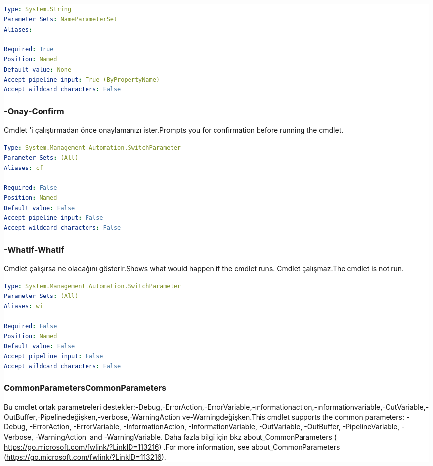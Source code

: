 ```yaml
Type: System.String
Parameter Sets: NameParameterSet
Aliases:

Required: True
Position: Named
Default value: None
Accept pipeline input: True (ByPropertyName)
Accept wildcard characters: False
```

### <span data-ttu-id="f6b03-134">-Onay</span><span class="sxs-lookup"><span data-stu-id="f6b03-134">-Confirm</span></span>
<span data-ttu-id="f6b03-135">Cmdlet 'i çalıştırmadan önce onaylamanızı ister.</span><span class="sxs-lookup"><span data-stu-id="f6b03-135">Prompts you for confirmation before running the cmdlet.</span></span>

```yaml
Type: System.Management.Automation.SwitchParameter
Parameter Sets: (All)
Aliases: cf

Required: False
Position: Named
Default value: False
Accept pipeline input: False
Accept wildcard characters: False
```

### <span data-ttu-id="f6b03-136">-WhatIf</span><span class="sxs-lookup"><span data-stu-id="f6b03-136">-WhatIf</span></span>
<span data-ttu-id="f6b03-137">Cmdlet çalışırsa ne olacağını gösterir.</span><span class="sxs-lookup"><span data-stu-id="f6b03-137">Shows what would happen if the cmdlet runs.</span></span>
<span data-ttu-id="f6b03-138">Cmdlet çalışmaz.</span><span class="sxs-lookup"><span data-stu-id="f6b03-138">The cmdlet is not run.</span></span>

```yaml
Type: System.Management.Automation.SwitchParameter
Parameter Sets: (All)
Aliases: wi

Required: False
Position: Named
Default value: False
Accept pipeline input: False
Accept wildcard characters: False
```

### <span data-ttu-id="f6b03-139">CommonParameters</span><span class="sxs-lookup"><span data-stu-id="f6b03-139">CommonParameters</span></span>
<span data-ttu-id="f6b03-140">Bu cmdlet ortak parametreleri destekler:-Debug,-ErrorAction,-ErrorVariable,-ınformationaction,-ınformationvariable,-OutVariable,-OutBuffer,-Pipelinedeğişken,-verbose,-WarningAction ve-Warningdeğişken.</span><span class="sxs-lookup"><span data-stu-id="f6b03-140">This cmdlet supports the common parameters: -Debug, -ErrorAction, -ErrorVariable, -InformationAction, -InformationVariable, -OutVariable, -OutBuffer, -PipelineVariable, -Verbose, -WarningAction, and -WarningVariable.</span></span> <span data-ttu-id="f6b03-141">Daha fazla bilgi için bkz about_CommonParameters ( https://go.microsoft.com/fwlink/?LinkID=113216) .</span><span class="sxs-lookup"><span data-stu-id="f6b03-141">For more information, see about_CommonParameters (https://go.microsoft.com/fwlink/?LinkID=113216).</span></span>
